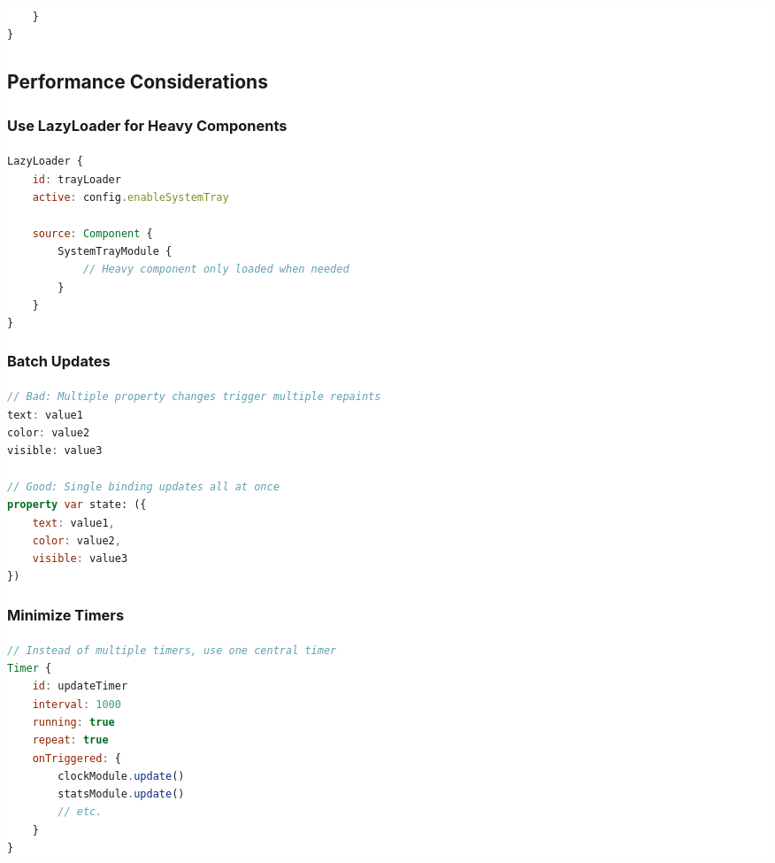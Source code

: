 ```qml
    }
}
```

## Performance Considerations

### Use LazyLoader for Heavy Components

```qml
LazyLoader {
    id: trayLoader
    active: config.enableSystemTray

    source: Component {
        SystemTrayModule {
            // Heavy component only loaded when needed
        }
    }
}
```

### Batch Updates

```qml
// Bad: Multiple property changes trigger multiple repaints
text: value1
color: value2
visible: value3

// Good: Single binding updates all at once
property var state: ({
    text: value1,
    color: value2,
    visible: value3
})
```

### Minimize Timers

```qml
// Instead of multiple timers, use one central timer
Timer {
    id: updateTimer
    interval: 1000
    running: true
    repeat: true
    onTriggered: {
        clockModule.update()
        statsModule.update()
        // etc.
    }
}
```
